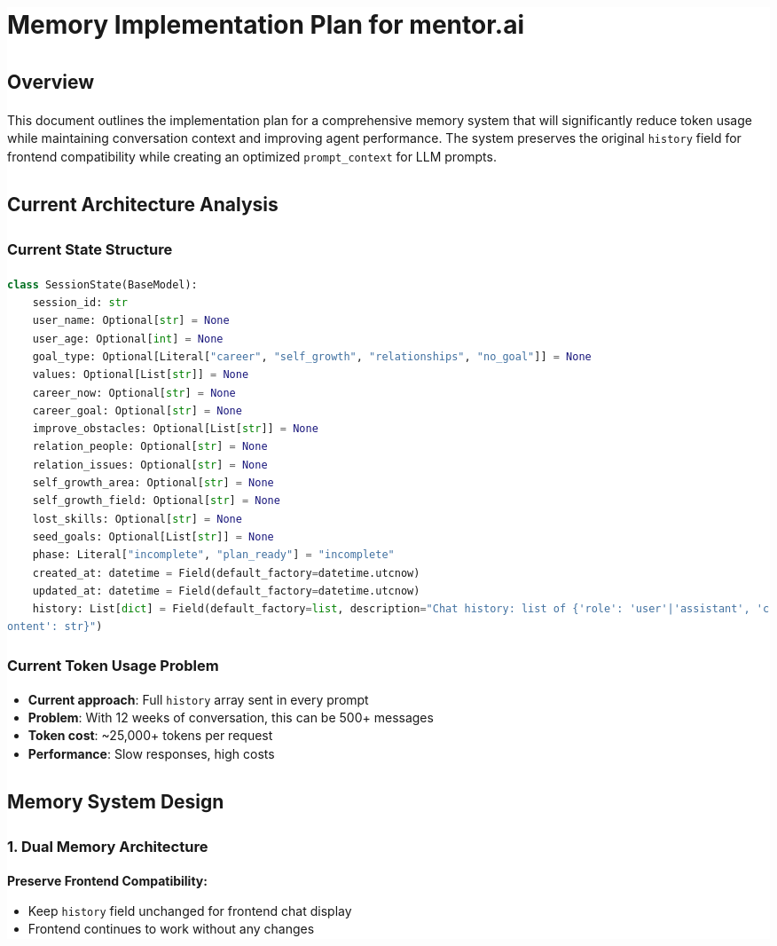 # Memory Implementation Plan for mentor.ai

## Overview

This document outlines the implementation plan for a comprehensive memory system that will significantly reduce token usage while maintaining conversation context and improving agent performance. The system preserves the original `history` field for frontend compatibility while creating an optimized `prompt_context` for LLM prompts.

## Current Architecture Analysis

### Current State Structure
```python
class SessionState(BaseModel):
    session_id: str
    user_name: Optional[str] = None
    user_age: Optional[int] = None
    goal_type: Optional[Literal["career", "self_growth", "relationships", "no_goal"]] = None
    values: Optional[List[str]] = None
    career_now: Optional[str] = None
    career_goal: Optional[str] = None
    improve_obstacles: Optional[List[str]] = None
    relation_people: Optional[str] = None
    relation_issues: Optional[str] = None
    self_growth_area: Optional[str] = None
    self_growth_field: Optional[str] = None
    lost_skills: Optional[str] = None
    seed_goals: Optional[List[str]] = None
    phase: Literal["incomplete", "plan_ready"] = "incomplete"
    created_at: datetime = Field(default_factory=datetime.utcnow)
    updated_at: datetime = Field(default_factory=datetime.utcnow)
    history: List[dict] = Field(default_factory=list, description="Chat history: list of {'role': 'user'|'assistant', 'content': str}")
```

### Current Token Usage Problem
- **Current approach**: Full `history` array sent in every prompt
- **Problem**: With 12 weeks of conversation, this can be 500+ messages
- **Token cost**: ~25,000+ tokens per request
- **Performance**: Slow responses, high costs

## Memory System Design

### 1. Dual Memory Architecture

**Preserve Frontend Compatibility:**
- Keep `history` field unchanged for frontend chat display
- Frontend continues to work without any changes
